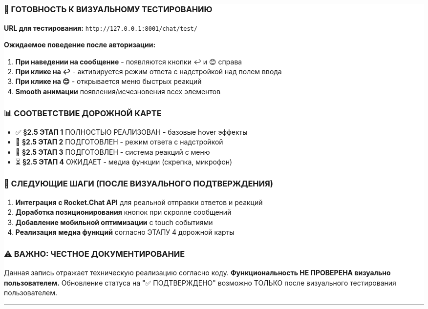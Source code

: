 ### 🎯 ГОТОВНОСТЬ К ВИЗУАЛЬНОМУ ТЕСТИРОВАНИЮ

**URL для тестирования:** `http://127.0.0.1:8001/chat/test/`

**Ожидаемое поведение после авторизации:**
1. **При наведении на сообщение** - появляются кнопки ↩️ и 😊 справа
2. **При клике на ↩️** - активируется режим ответа с надстройкой над полем ввода
3. **При клике на 😊** - открывается меню быстрых реакций
4. **Smooth анимации** появления/исчезновения всех элементов

### 📊 СООТВЕТСТВИЕ ДОРОЖНОЙ КАРТЕ
- ✅ **§2.5 ЭТАП 1** ПОЛНОСТЬЮ РЕАЛИЗОВАН - базовые hover эффекты
- 🔄 **§2.5 ЭТАП 2** ПОДГОТОВЛЕН - режим ответа с надстройкой
- 🔄 **§2.5 ЭТАП 3** ПОДГОТОВЛЕН - система реакций с меню
- ⏳ **§2.5 ЭТАП 4** ОЖИДАЕТ - медиа функции (скрепка, микрофон)

### 🚀 СЛЕДУЮЩИЕ ШАГИ (ПОСЛЕ ВИЗУАЛЬНОГО ПОДТВЕРЖДЕНИЯ)
1. **Интеграция с Rocket.Chat API** для реальной отправки ответов и реакций
2. **Доработка позиционирования** кнопок при скролле сообщений
3. **Добавление мобильной оптимизации** с touch событиями
4. **Реализация медиа функций** согласно ЭТАПУ 4 дорожной карты

### ⚠️ ВАЖНО: ЧЕСТНОЕ ДОКУМЕНТИРОВАНИЕ
Данная запись отражает техническую реализацию согласно коду. **Функциональность НЕ ПРОВЕРЕНА визуально пользователем.** Обновление статуса на "✅ ПОДТВЕРЖДЕНО" возможно ТОЛЬКО после визуального тестирования пользователем.

---
